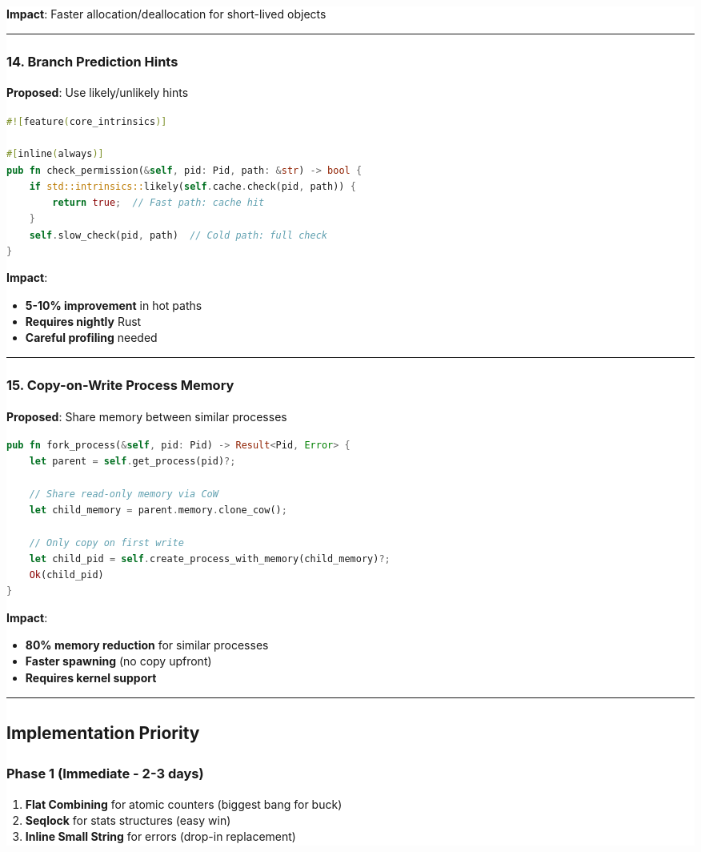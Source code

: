 **Impact**: Faster allocation/deallocation for short-lived objects

---

### 14. Branch Prediction Hints

**Proposed**: Use likely/unlikely hints
```rust
#![feature(core_intrinsics)]

#[inline(always)]
pub fn check_permission(&self, pid: Pid, path: &str) -> bool {
    if std::intrinsics::likely(self.cache.check(pid, path)) {
        return true;  // Fast path: cache hit
    }
    self.slow_check(pid, path)  // Cold path: full check
}
```

**Impact**: 
- **5-10% improvement** in hot paths
- **Requires nightly** Rust
- **Careful profiling** needed

---

### 15. Copy-on-Write Process Memory

**Proposed**: Share memory between similar processes
```rust
pub fn fork_process(&self, pid: Pid) -> Result<Pid, Error> {
    let parent = self.get_process(pid)?;
    
    // Share read-only memory via CoW
    let child_memory = parent.memory.clone_cow();
    
    // Only copy on first write
    let child_pid = self.create_process_with_memory(child_memory)?;
    Ok(child_pid)
}
```

**Impact**: 
- **80% memory reduction** for similar processes
- **Faster spawning** (no copy upfront)
- **Requires kernel support**

---

## Implementation Priority

### Phase 1 (Immediate - 2-3 days)
1. **Flat Combining** for atomic counters (biggest bang for buck)
2. **Seqlock** for stats structures (easy win)
3. **Inline Small String** for errors (drop-in replacement)
